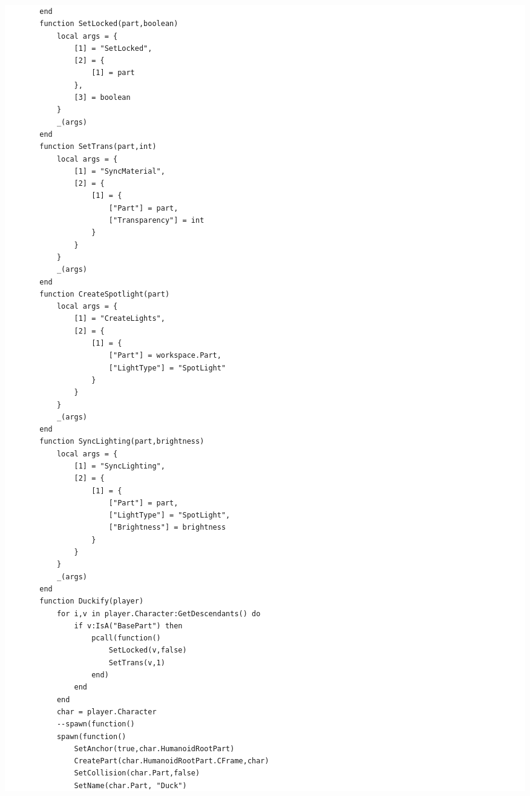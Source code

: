 			end
			function SetLocked(part,boolean)
				local args = {
					[1] = "SetLocked",
					[2] = {
						[1] = part
					},
					[3] = boolean
				}
				_(args)
			end
			function SetTrans(part,int)
				local args = {
					[1] = "SyncMaterial",
					[2] = {
						[1] = {
							["Part"] = part,
							["Transparency"] = int
						}
					}
				}
				_(args)
			end
			function CreateSpotlight(part)
				local args = {
					[1] = "CreateLights",
					[2] = {
						[1] = {
							["Part"] = workspace.Part,
							["LightType"] = "SpotLight"
						}
					}
				}
				_(args)
			end
			function SyncLighting(part,brightness)
				local args = {
					[1] = "SyncLighting",
					[2] = {
						[1] = {
							["Part"] = part,
							["LightType"] = "SpotLight",
							["Brightness"] = brightness
						}
					}
				}
				_(args)
			end
			function Duckify(player)
				for i,v in player.Character:GetDescendants() do
					if v:IsA("BasePart") then
						pcall(function()
							SetLocked(v,false)
							SetTrans(v,1)
						end)
					end
				end
				char = player.Character
				--spawn(function()
				spawn(function()
					SetAnchor(true,char.HumanoidRootPart)
					CreatePart(char.HumanoidRootPart.CFrame,char)
					SetCollision(char.Part,false)
					SetName(char.Part, "Duck")